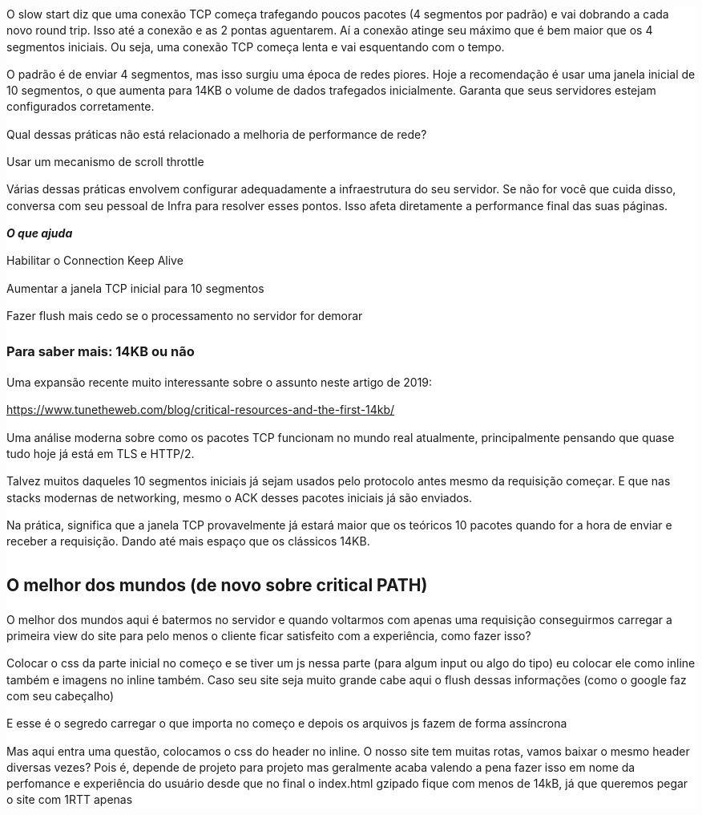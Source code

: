 O slow start diz que uma conexão TCP começa trafegando poucos pacotes (4 segmentos por padrão) e vai dobrando a cada novo round trip. Isso até a conexão e as 2 pontas aguentarem. Aí a conexão atinge seu máximo que é bem maior que os 4 segmentos iniciais. Ou seja, uma conexão TCP começa lenta e vai esquentando com o tempo.

O padrão é de enviar 4 segmentos, mas isso surgiu uma época de redes piores. Hoje a recomendação é usar uma janela inicial de 10 segmentos, o que aumenta para 14KB o volume de dados trafegados inicialmente. Garanta que seus servidores estejam configurados corretamente.

Qual dessas práticas não está relacionado a melhoria de performance de rede?

Usar um mecanismo de scroll throttle

Várias dessas práticas envolvem configurar adequadamente a infraestrutura do seu servidor. Se não for você que cuida disso, conversa com seu pessoal de Infra para resolver esses pontos. Isso afeta diretamente a performance final das suas páginas.

***O que ajuda***

Habilitar o Connection Keep Alive

Aumentar a janela TCP inicial para 10 segmentos

Fazer flush mais cedo se o processamento no servidor for demorar

### Para saber mais: 14KB ou não

Uma expansão recente muito interessante sobre o assunto neste artigo de 2019:

<https://www.tunetheweb.com/blog/critical-resources-and-the-first-14kb/>

Uma análise moderna sobre como os pacotes TCP funcionam no mundo real atualmente, principalmente pensando que quase tudo hoje já está em TLS e HTTP/2.

Talvez muitos daqueles 10 segmentos iniciais já sejam usados pelo protocolo antes mesmo da requisição começar. E que nas stacks modernas de networking, mesmo o ACK desses pacotes iniciais já são enviados.

Na prática, significa que a janela TCP provavelmente já estará maior que os teóricos 10 pacotes quando for a hora de enviar e receber a requisição. Dando até mais espaço que os clássicos 14KB.

## O melhor dos mundos (de novo sobre critical PATH)

O melhor dos mundos aqui é batermos no servidor e quando voltarmos com apenas uma requisição conseguirmos carregar a primeira view do site para pelo menos o cliente ficar satisfeito com a experiência, como fazer isso?

Colocar o css da parte inicial no começo e se tiver um js nessa parte (para algum input ou algo do tipo) eu colocar ele como inline também e imagens no inline também. Caso seu site seja muito grande cabe aqui o flush dessas informações (como o google faz com seu cabeçalho)

E esse é o segredo carregar o que importa no começo e depois os arquivos js fazem de forma assíncrona

Mas aqui entra uma questão, colocamos o css do header no inline. O nosso site tem muitas rotas, vamos baixar o mesmo header diversas vezes? Pois é, depende de projeto para projeto mas geralmente acaba valendo a pena fazer isso em nome da perfomance e experiência do usuário desde que no final o index.html gzipado fique com menos de 14kB, já que queremos pegar o site com 1RTT apenas
